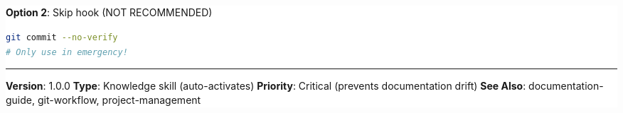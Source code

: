 **Option 2**: Skip hook (NOT RECOMMENDED)
```bash
git commit --no-verify
# Only use in emergency!
```

---

**Version**: 1.0.0
**Type**: Knowledge skill (auto-activates)
**Priority**: Critical (prevents documentation drift)
**See Also**: documentation-guide, git-workflow, project-management

